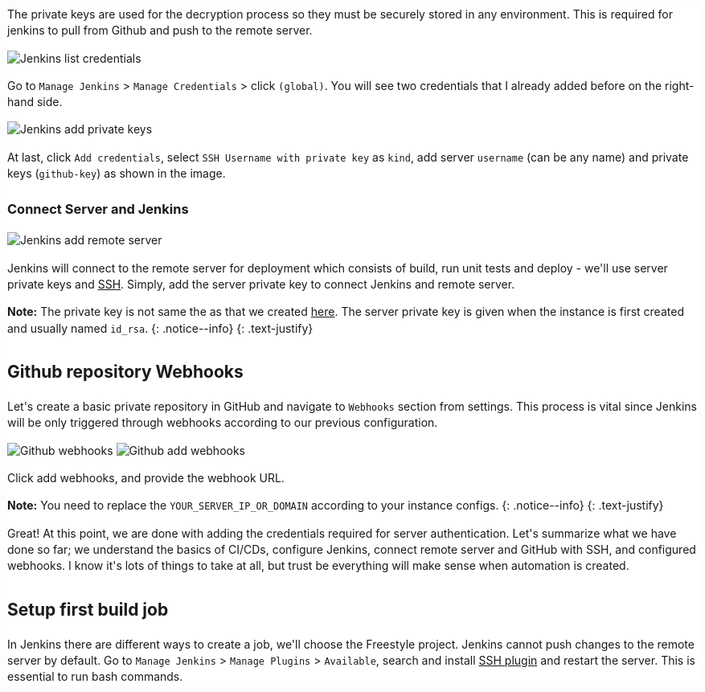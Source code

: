 The private keys are used for the decryption process so they must be securely stored in any environment. This is required for jenkins to pull from Github and push to the remote server.

<img src="{{ site.url }}{{ site.baseurl }}/assets/image/2021/Jenkins-list-cred.png" alt="Jenkins list credentials" class="full">

Go to `Manage Jenkins` > `Manage Credentials` > click `(global)`. You will see two credentials that I already added before on the right-hand side.

<img src="{{ site.url }}{{ site.baseurl }}/assets/image/2021/Jenkins-add-private-keys.png" alt="Jenkins add private keys" class="full">

At last, click `Add credentials`, select `SSH Username with private key` as `kind`, add server `username` (can be any name) and private keys (`github-key`) as shown in the image.


### Connect Server and Jenkins

<img src="{{ site.url }}{{ site.baseurl }}/assets/image/2021/Jenkins-add-remote-server.png" alt="Jenkins add remote server" class="full">

Jenkins will connect to the remote server for deployment which consists of build, run unit tests and deploy - we'll use server private keys and [SSH](https://searchsecurity.techtarget.com/definition/Secure-Shell). Simply, add the server private key to connect Jenkins and remote server.

 <i class="far fa-sticky-note"></i> **Note:** The private key is not same the as that we created [here](#connect-github-and-jenkins). The server private key is given when the instance is first created and usually named `id_rsa`.
  {: .notice--info}
  {: .text-justify}


## Github repository Webhooks

Let's create a basic private repository in GitHub and navigate to `Webhooks` section from settings. This process is vital since Jenkins will be only triggered through webhooks according to our previous configuration.

<img src="{{ site.url }}{{ site.baseurl }}/assets/image/2021/Github-webhooks.png" alt="Github webhooks" class="full">

<img src="{{ site.url }}{{ site.baseurl }}/assets/image/2021/Github-add-webhook.png" alt="Github add webhooks" class="full">

Click add webhooks, and provide the webhook URL.

 <i class="far fa-sticky-note"></i> **Note:** You need to replace the `YOUR_SERVER_IP_OR_DOMAIN` according to your instance configs.
  {: .notice--info}
  {: .text-justify}

Great! At this point, we are done with adding the credentials required for server authentication. Let's summarize what we have done so far; we understand the basics of CI/CDs, configure Jenkins, connect remote server and GitHub with SSH, and configured webhooks. I know it's lots of things to take at all, but trust be everything will make sense when automation is created.

## Setup first build job

In Jenkins there are different ways to create a job, we'll choose the Freestyle project. Jenkins cannot push changes to the remote server by default. Go to `Manage Jenkins` > `Manage Plugins` > `Available`, search and install [SSH plugin](https://plugins.jenkins.io/ssh/) and restart the server. This is essential to run bash commands.
